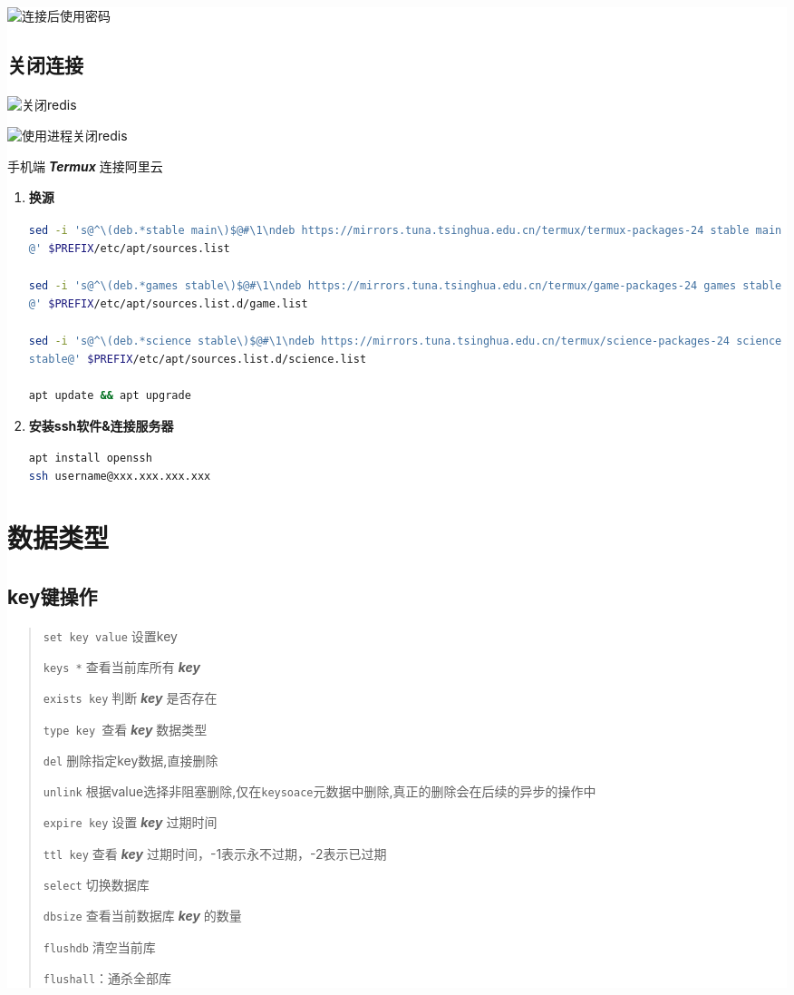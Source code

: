 ![连接后使用密码](https://hougen.oss-cn-guangzhou.aliyuncs.com/blog-img/1710676627-82e161af7a7bd3dd63bf285277cd771d57cd2a0b.png)

## 关闭连接

![关闭redis](https://hougen.oss-cn-guangzhou.aliyuncs.com/blog-img/1710676631-a4105e9fd7b7c12b1d8eef0c8d33c1f95462aaf7.png)

![使用进程关闭redis](https://hougen.oss-cn-guangzhou.aliyuncs.com/blog-img/1710676634-98d99d96a4790f8505b642dd18c0d2f8bfb9b778.png)

手机端 ***Termux*** 连接阿里云

1. **换源**

   ```bash
   sed -i 's@^\(deb.*stable main\)$@#\1\ndeb https://mirrors.tuna.tsinghua.edu.cn/termux/termux-packages-24 stable main@' $PREFIX/etc/apt/sources.list
   
   sed -i 's@^\(deb.*games stable\)$@#\1\ndeb https://mirrors.tuna.tsinghua.edu.cn/termux/game-packages-24 games stable@' $PREFIX/etc/apt/sources.list.d/game.list
   
   sed -i 's@^\(deb.*science stable\)$@#\1\ndeb https://mirrors.tuna.tsinghua.edu.cn/termux/science-packages-24 science stable@' $PREFIX/etc/apt/sources.list.d/science.list
   
   apt update && apt upgrade
   ```



2. **安装ssh软件&连接服务器**

   ```bash
   apt install openssh
   ssh username@xxx.xxx.xxx.xxx
   ```



# 数据类型

## key键操作

> `set key value` 设置key
>
> `keys *` 查看当前库所有 ***key***
>
> `exists key` 判断 ***key*** 是否存在
>
> `type key `查看 ***key*** 数据类型
>
> `del` 删除指定key数据,直接删除
>
> `unlink`  根据value选择非阻塞删除,仅在`keysoace`元数据中删除,真正的删除会在后续的异步的操作中
>
> `expire key`  设置 ***key*** 过期时间
>
> `ttl key` 查看 ***key*** 过期时间，-1表示永不过期，-2表示已过期
>
> `select` 切换数据库
>
> `dbsize` 查看当前数据库 ***key*** 的数量
>
> `flushdb` 清空当前库
>
> `flushall`：通杀全部库
